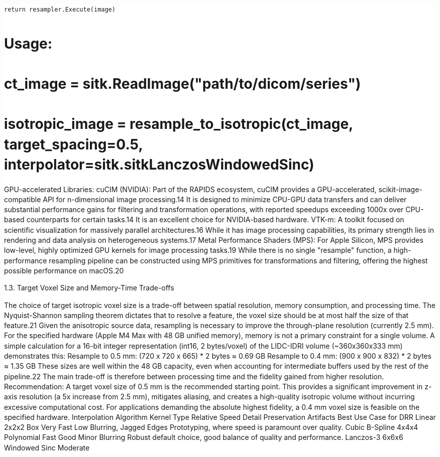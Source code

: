     return resampler.Execute(image)

# Usage:
# ct_image = sitk.ReadImage("path/to/dicom/series")
# isotropic_image = resample_to_isotropic(ct_image, target_spacing=0.5, interpolator=sitk.sitkLanczosWindowedSinc)


GPU-accelerated Libraries:
cuCIM (NVIDIA): Part of the RAPIDS ecosystem, cuCIM provides a GPU-accelerated, scikit-image-compatible API for n-dimensional image processing.14 It is designed to minimize CPU-GPU data transfers and can deliver substantial performance gains for filtering and transformation operations, with reported speedups exceeding 1000x over CPU-based counterparts for certain tasks.14 It is an excellent choice for NVIDIA-based hardware.
VTK-m: A toolkit focused on scientific visualization for massively parallel architectures.16 While it has image processing capabilities, its primary strength lies in rendering and data analysis on heterogeneous systems.17
Metal Performance Shaders (MPS): For Apple Silicon, MPS provides low-level, highly optimized GPU kernels for image processing tasks.19 While there is no single "resample" function, a high-performance resampling pipeline can be constructed using MPS primitives for transformations and filtering, offering the highest possible performance on macOS.20

1.3. Target Voxel Size and Memory-Time Trade-offs

The choice of target isotropic voxel size is a trade-off between spatial resolution, memory consumption, and processing time. The Nyquist-Shannon sampling theorem dictates that to resolve a feature, the voxel size should be at most half the size of that feature.21 Given the anisotropic source data, resampling is necessary to improve the through-plane resolution (currently 2.5 mm).
For the specified hardware (Apple M4 Max with 48 GB unified memory), memory is not a primary constraint for a single volume. A simple calculation for a 16-bit integer representation (int16, 2 bytes/voxel) of the LIDC-IDRI volume (~360x360x333 mm) demonstrates this:
Resample to 0.5 mm: (720 x 720 x 665) * 2 bytes ≈ 0.69 GB
Resample to 0.4 mm: (900 x 900 x 832) * 2 bytes ≈ 1.35 GB
These sizes are well within the 48 GB capacity, even when accounting for intermediate buffers used by the rest of the pipeline.22 The main trade-off is therefore between processing time and the fidelity gained from higher resolution.
Recommendation: A target voxel size of 0.5 mm is the recommended starting point. This provides a significant improvement in z-axis resolution (a 5x increase from 2.5 mm), mitigates aliasing, and creates a high-quality isotropic volume without incurring excessive computational cost. For applications demanding the absolute highest fidelity, a 0.4 mm voxel size is feasible on the specified hardware.
Interpolation Algorithm
Kernel Type
Relative Speed
Detail Preservation
Artifacts
Best Use Case for DRR
Linear
2x2x2 Box
Very Fast
Low
Blurring, Jagged Edges
Prototyping, where speed is paramount over quality.
Cubic B-Spline
4x4x4 Polynomial
Fast
Good
Minor Blurring
Robust default choice, good balance of quality and performance.
Lanczos-3
6x6x6 Windowed Sinc
Moderate